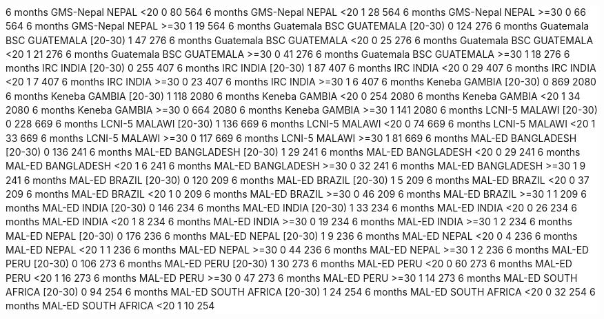6 months    GMS-Nepal        NEPAL                          <20              0       80     564
6 months    GMS-Nepal        NEPAL                          <20              1       28     564
6 months    GMS-Nepal        NEPAL                          >=30             0       66     564
6 months    GMS-Nepal        NEPAL                          >=30             1       19     564
6 months    Guatemala BSC    GUATEMALA                      [20-30)          0      124     276
6 months    Guatemala BSC    GUATEMALA                      [20-30)          1       47     276
6 months    Guatemala BSC    GUATEMALA                      <20              0       25     276
6 months    Guatemala BSC    GUATEMALA                      <20              1       21     276
6 months    Guatemala BSC    GUATEMALA                      >=30             0       41     276
6 months    Guatemala BSC    GUATEMALA                      >=30             1       18     276
6 months    IRC              INDIA                          [20-30)          0      255     407
6 months    IRC              INDIA                          [20-30)          1       87     407
6 months    IRC              INDIA                          <20              0       29     407
6 months    IRC              INDIA                          <20              1        7     407
6 months    IRC              INDIA                          >=30             0       23     407
6 months    IRC              INDIA                          >=30             1        6     407
6 months    Keneba           GAMBIA                         [20-30)          0      869    2080
6 months    Keneba           GAMBIA                         [20-30)          1      118    2080
6 months    Keneba           GAMBIA                         <20              0      254    2080
6 months    Keneba           GAMBIA                         <20              1       34    2080
6 months    Keneba           GAMBIA                         >=30             0      664    2080
6 months    Keneba           GAMBIA                         >=30             1      141    2080
6 months    LCNI-5           MALAWI                         [20-30)          0      228     669
6 months    LCNI-5           MALAWI                         [20-30)          1      136     669
6 months    LCNI-5           MALAWI                         <20              0       74     669
6 months    LCNI-5           MALAWI                         <20              1       33     669
6 months    LCNI-5           MALAWI                         >=30             0      117     669
6 months    LCNI-5           MALAWI                         >=30             1       81     669
6 months    MAL-ED           BANGLADESH                     [20-30)          0      136     241
6 months    MAL-ED           BANGLADESH                     [20-30)          1       29     241
6 months    MAL-ED           BANGLADESH                     <20              0       29     241
6 months    MAL-ED           BANGLADESH                     <20              1        6     241
6 months    MAL-ED           BANGLADESH                     >=30             0       32     241
6 months    MAL-ED           BANGLADESH                     >=30             1        9     241
6 months    MAL-ED           BRAZIL                         [20-30)          0      120     209
6 months    MAL-ED           BRAZIL                         [20-30)          1        5     209
6 months    MAL-ED           BRAZIL                         <20              0       37     209
6 months    MAL-ED           BRAZIL                         <20              1        0     209
6 months    MAL-ED           BRAZIL                         >=30             0       46     209
6 months    MAL-ED           BRAZIL                         >=30             1        1     209
6 months    MAL-ED           INDIA                          [20-30)          0      146     234
6 months    MAL-ED           INDIA                          [20-30)          1       33     234
6 months    MAL-ED           INDIA                          <20              0       26     234
6 months    MAL-ED           INDIA                          <20              1        8     234
6 months    MAL-ED           INDIA                          >=30             0       19     234
6 months    MAL-ED           INDIA                          >=30             1        2     234
6 months    MAL-ED           NEPAL                          [20-30)          0      176     236
6 months    MAL-ED           NEPAL                          [20-30)          1        9     236
6 months    MAL-ED           NEPAL                          <20              0        4     236
6 months    MAL-ED           NEPAL                          <20              1        1     236
6 months    MAL-ED           NEPAL                          >=30             0       44     236
6 months    MAL-ED           NEPAL                          >=30             1        2     236
6 months    MAL-ED           PERU                           [20-30)          0      106     273
6 months    MAL-ED           PERU                           [20-30)          1       30     273
6 months    MAL-ED           PERU                           <20              0       60     273
6 months    MAL-ED           PERU                           <20              1       16     273
6 months    MAL-ED           PERU                           >=30             0       47     273
6 months    MAL-ED           PERU                           >=30             1       14     273
6 months    MAL-ED           SOUTH AFRICA                   [20-30)          0       94     254
6 months    MAL-ED           SOUTH AFRICA                   [20-30)          1       24     254
6 months    MAL-ED           SOUTH AFRICA                   <20              0       32     254
6 months    MAL-ED           SOUTH AFRICA                   <20              1       10     254